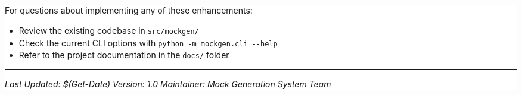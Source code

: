 For questions about implementing any of these enhancements:
- Review the existing codebase in `src/mockgen/`
- Check the current CLI options with `python -m mockgen.cli --help`
- Refer to the project documentation in the `docs/` folder

---

*Last Updated: $(Get-Date)*
*Version: 1.0*
*Maintainer: Mock Generation System Team*
